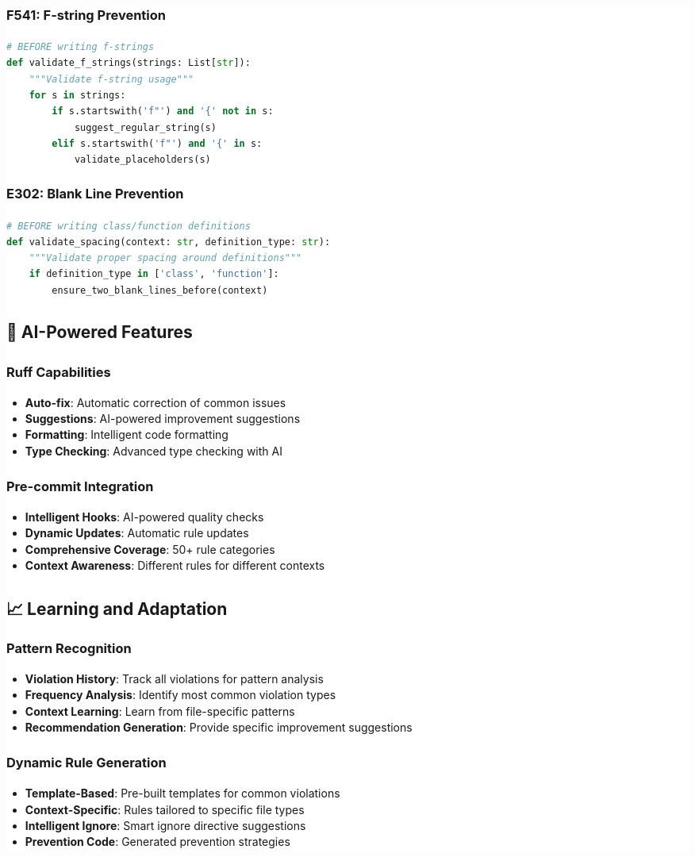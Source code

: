 ### **F541: F-string Prevention**
```python
# BEFORE writing f-strings
def validate_f_strings(strings: List[str]):
    """Validate f-string usage"""
    for s in strings:
        if s.startswith('f"') and '{' not in s:
            suggest_regular_string(s)
        elif s.startswith('f"') and '{' in s:
            validate_placeholders(s)
```

### **E302: Blank Line Prevention**
```python
# BEFORE writing class/function definitions
def validate_spacing(context: str, definition_type: str):
    """Validate proper spacing around definitions"""
    if definition_type in ['class', 'function']:
        ensure_two_blank_lines_before(context)
```

## 🤖 **AI-Powered Features**

### **Ruff Capabilities**
- **Auto-fix**: Automatic correction of common issues
- **Suggestions**: AI-powered improvement suggestions
- **Formatting**: Intelligent code formatting
- **Type Checking**: Advanced type checking with AI

### **Pre-commit Integration**
- **Intelligent Hooks**: AI-powered quality checks
- **Dynamic Updates**: Automatic rule updates
- **Comprehensive Coverage**: 50+ rule categories
- **Context Awareness**: Different rules for different contexts

## 📈 **Learning and Adaptation**

### **Pattern Recognition**
- **Violation History**: Track all violations for pattern analysis
- **Frequency Analysis**: Identify most common violation types
- **Context Learning**: Learn from file-specific patterns
- **Recommendation Generation**: Provide specific improvement suggestions

### **Dynamic Rule Generation**
- **Template-Based**: Pre-built templates for common violations
- **Context-Specific**: Rules tailored to specific file types
- **Intelligent Ignore**: Smart ignore directive suggestions
- **Prevention Code**: Generated prevention strategies
